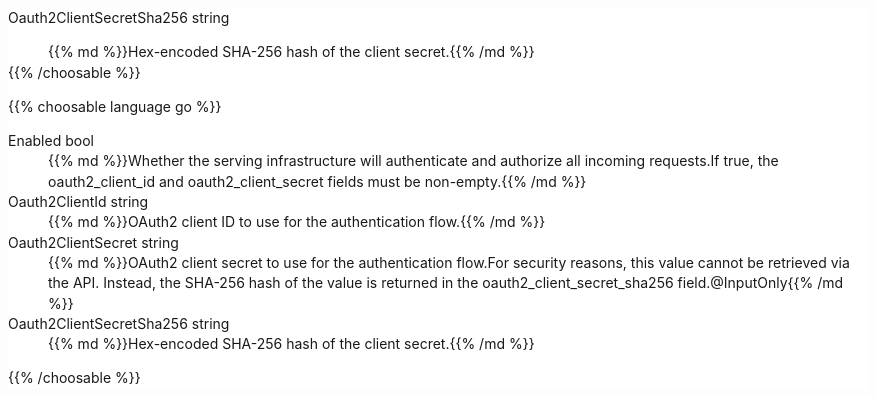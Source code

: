 <a href="#oauth2clientsecretsha256_csharp" style="color: inherit; text-decoration: inherit;">Oauth2Client<wbr>Secret<wbr>Sha256</a>
</span>
        <span class="property-indicator"></span>
        <span class="property-type">string</span>
    </dt>
    <dd>{{% md %}}Hex-encoded SHA-256 hash of the client secret.{{% /md %}}</dd></dl>
{{% /choosable %}}

{{% choosable language go %}}
<dl class="resources-properties"><dt class="property-required"
            title="Required">
        <span id="enabled_go">
<a href="#enabled_go" style="color: inherit; text-decoration: inherit;">Enabled</a>
</span>
        <span class="property-indicator"></span>
        <span class="property-type">bool</span>
    </dt>
    <dd>{{% md %}}Whether the serving infrastructure will authenticate and authorize all incoming requests.If true, the oauth2_client_id and oauth2_client_secret fields must be non-empty.{{% /md %}}</dd><dt class="property-required"
            title="Required">
        <span id="oauth2clientid_go">
<a href="#oauth2clientid_go" style="color: inherit; text-decoration: inherit;">Oauth2Client<wbr>Id</a>
</span>
        <span class="property-indicator"></span>
        <span class="property-type">string</span>
    </dt>
    <dd>{{% md %}}OAuth2 client ID to use for the authentication flow.{{% /md %}}</dd><dt class="property-required"
            title="Required">
        <span id="oauth2clientsecret_go">
<a href="#oauth2clientsecret_go" style="color: inherit; text-decoration: inherit;">Oauth2Client<wbr>Secret</a>
</span>
        <span class="property-indicator"></span>
        <span class="property-type">string</span>
    </dt>
    <dd>{{% md %}}OAuth2 client secret to use for the authentication flow.For security reasons, this value cannot be retrieved via the API. Instead, the SHA-256 hash of the value is returned in the oauth2_client_secret_sha256 field.@InputOnly{{% /md %}}</dd><dt class="property-required"
            title="Required">
        <span id="oauth2clientsecretsha256_go">
<a href="#oauth2clientsecretsha256_go" style="color: inherit; text-decoration: inherit;">Oauth2Client<wbr>Secret<wbr>Sha256</a>
</span>
        <span class="property-indicator"></span>
        <span class="property-type">string</span>
    </dt>
    <dd>{{% md %}}Hex-encoded SHA-256 hash of the client secret.{{% /md %}}</dd></dl>
{{% /choosable %}}

